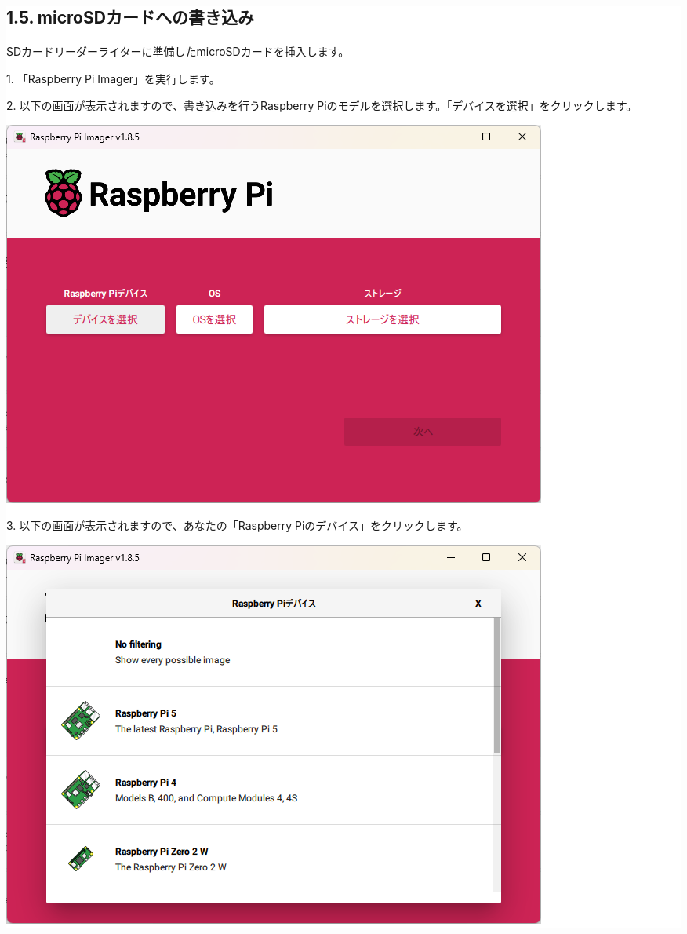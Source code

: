## 1.5. microSDカードへの書き込み

SDカードリーダーライターに準備したmicroSDカードを挿入します。

1\. 「Raspberry Pi Imager」を実行します。

2\. 以下の画面が表示されますので、書き込みを行うRaspberry Piのモデルを選択します。「デバイスを選択」をクリックします。


![](./Images/raspberry-pi-imager-exe-01.png)

3\. 以下の画面が表示されますので、あなたの「Raspberry Piのデバイス」をクリックします。

![](./Images/raspberry-pi-imager-exe-02.png)
